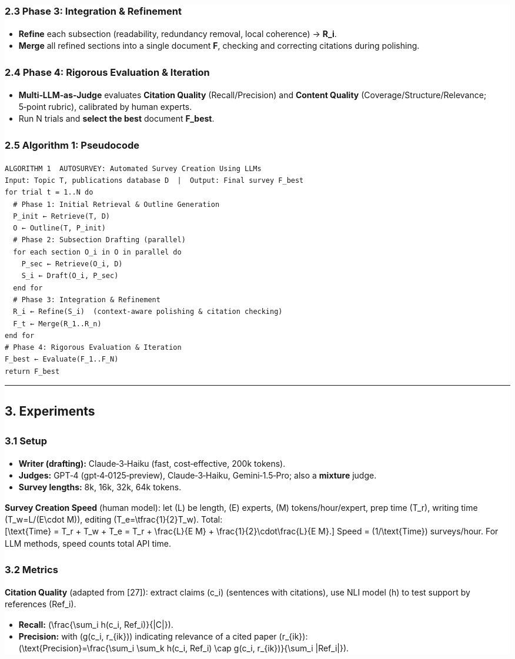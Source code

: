 ### 2.3 Phase 3: Integration & Refinement
- **Refine** each subsection (readability, redundancy removal, local coherence) → **R_i**.
- **Merge** all refined sections into a single document **F**, checking and correcting citations during polishing.

### 2.4 Phase 4: Rigorous Evaluation & Iteration
- **Multi‑LLM‑as‑Judge** evaluates **Citation Quality** (Recall/Precision) and **Content Quality** (Coverage/Structure/Relevance; 5‑point rubric), calibrated by human experts.  
- Run N trials and **select the best** document **F_best**.

### 2.5 Algorithm 1: Pseudocode
```text
ALGORITHM 1  AUTOSURVEY: Automated Survey Creation Using LLMs
Input: Topic T, publications database D  |  Output: Final survey F_best
for trial t = 1..N do
  # Phase 1: Initial Retrieval & Outline Generation
  P_init ← Retrieve(T, D)
  O ← Outline(T, P_init)
  # Phase 2: Subsection Drafting (parallel)
  for each section O_i in O in parallel do
    P_sec ← Retrieve(O_i, D)
    S_i ← Draft(O_i, P_sec)
  end for
  # Phase 3: Integration & Refinement
  R_i ← Refine(S_i)  (context-aware polishing & citation checking)
  F_t ← Merge(R_1..R_n)
end for
# Phase 4: Rigorous Evaluation & Iteration
F_best ← Evaluate(F_1..F_N)
return F_best
```

---

## 3. Experiments

### 3.1 Setup
- **Writer (drafting):** Claude‑3‑Haiku (fast, cost‑effective, 200k tokens).  
- **Judges:** GPT‑4 (gpt‑4‑0125‑preview), Claude‑3‑Haiku, Gemini‑1.5‑Pro; also a **mixture** judge.  
- **Survey lengths:** 8k, 16k, 32k, 64k tokens.

**Survey Creation Speed** (human model): let \(L\) be length, \(E\) experts, \(M\) tokens/hour/expert, prep time \(T_r\), writing time \(T_w=L/(E\cdot M)\), editing \(T_e=\tfrac{1}{2}T_w\). Total:  
\[\text{Time} = T_r + T_w + T_e = T_r + \frac{L}{E M} + \frac{1}{2}\cdot\frac{L}{E M}.\]
Speed = \(1/\text{Time}\) surveys/hour. For LLM methods, speed counts total API time.

### 3.2 Metrics
**Citation Quality** (adapted from [27]): extract claims \(c_i\) (sentences with citations), use NLI model \(h\) to test support by references \(Ref_i\).
- **Recall:** \(\frac{\sum_i h(c_i, Ref_i)}{|C|}\).
- **Precision:** with \(g(c_i, r_{ik})\) indicating relevance of a cited paper \(r_{ik}\):  
\(\text{Precision}=\frac{\sum_i \sum_k h(c_i, Ref_i) \cap g(c_i, r_{ik})}{\sum_i |Ref_i|}\).
